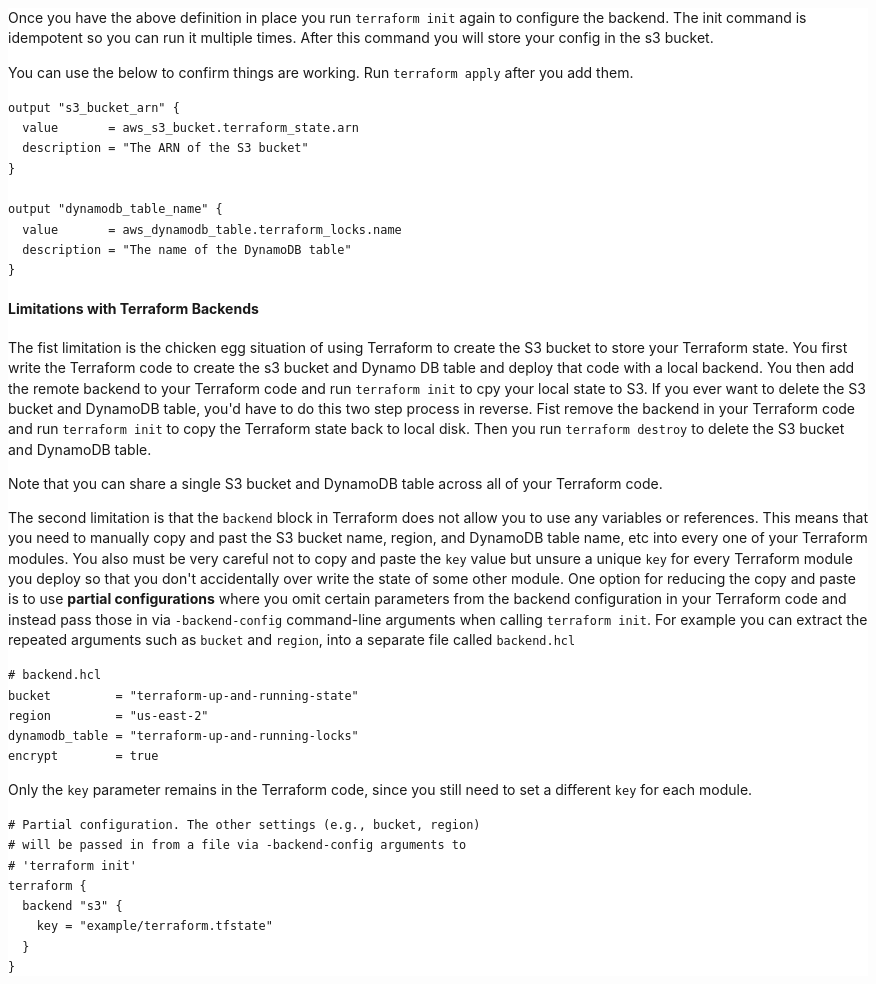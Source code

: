 Once you have the above definition in place you run `terraform init` again to configure the backend.  The init command is idempotent so you can run it multiple times. After this command you will store your config in the s3 bucket.

You can use the below to confirm things are working. Run `terraform apply` after you add them.

```hcl
output "s3_bucket_arn" {
  value       = aws_s3_bucket.terraform_state.arn
  description = "The ARN of the S3 bucket"
}

output "dynamodb_table_name" {
  value       = aws_dynamodb_table.terraform_locks.name
  description = "The name of the DynamoDB table"
}
```

#### Limitations with Terraform Backends

The fist limitation is the chicken egg situation of using Terraform to create the S3 bucket to store your Terraform state. You first write the Terraform code to create the s3 bucket and Dynamo DB table and deploy that code with a local backend. You then add the remote backend to your Terraform code and run `terraform init` to cpy your local state to S3. If you ever want to delete the S3 bucket and DynamoDB table, you'd have to do this two step process in reverse.  Fist remove the backend in your Terraform code and run `terraform init` to copy the Terraform state back to local disk. Then you run `terraform destroy` to delete the S3 bucket and DynamoDB table.

Note that you can share a single S3 bucket and DynamoDB table across all of your Terraform code.

The second limitation is that the `backend` block in Terraform does not allow you to use any variables or references. This means that you need to manually copy and past the S3 bucket name, region, and DynamoDB table name, etc into every one of your Terraform modules. You also must be very careful not to copy and paste the `key` value but unsure a unique `key` for every Terraform module you deploy so that you don't accidentally over write the state of some other module. One option for reducing the copy and paste is to use **partial configurations**  where you omit certain parameters from the backend configuration in your Terraform code and instead pass those in via `-backend-config` command-line arguments when calling `terraform init`. For example you can extract the repeated arguments such as `bucket` and `region`, into a separate file called `backend.hcl`

```hcl
# backend.hcl
bucket         = "terraform-up-and-running-state"
region         = "us-east-2"
dynamodb_table = "terraform-up-and-running-locks"
encrypt        = true
```

Only the `key` parameter remains in the Terraform code, since you still need to set a different `key` for each module.

```hcl
# Partial configuration. The other settings (e.g., bucket, region) 
# will be passed in from a file via -backend-config arguments to 
# 'terraform init'
terraform {
  backend "s3" {
    key = "example/terraform.tfstate"
  }
}
```
